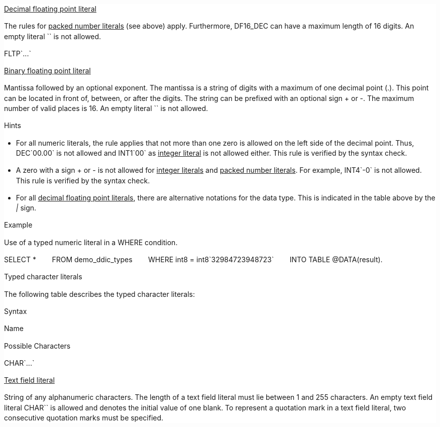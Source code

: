 [Decimal floating point literal](javascript:call_link\('abendecfloat_literal_glosry.htm'\) "Glossary Entry")

The rules for [packed number literals](javascript:call_link\('abenpacked_number_literal_glosry.htm'\) "Glossary Entry") (see above) apply. Furthermore, DF16\_DEC can have a maximum length of 16 digits. An empty literal \`\` is not allowed.

FLTP\`...\`

[Binary floating point literal](javascript:call_link\('abenbinfloat_literal_glosry.htm'\) "Glossary Entry")

Mantissa followed by an optional exponent. The mantissa is a string of digits with a maximum of one decimal point (.). This point can be located in front of, between, or after the digits. The string can be prefixed with an optional sign + or -. The maximum number of valid places is 16. An empty literal \`\` is not allowed.

Hints

-   For all numeric literals, the rule applies that not more than one zero is allowed on the left side of the decimal point. Thus, DEC\`00.00\` is not allowed and INT1\`00\` as [integer literal](javascript:call_link\('abeninteger_literal_glosry.htm'\) "Glossary Entry") is not allowed either. This rule is verified by the syntax check.

-   A zero with a sign + or - is not allowed for [integer literals](javascript:call_link\('abeninteger_literal_glosry.htm'\) "Glossary Entry") and [packed number literals](javascript:call_link\('abendecfloat_literal_glosry.htm'\) "Glossary Entry"). For example, INT4\`-0\` is not allowed. This rule is verified by the syntax check.

-   For all [decimal floating point literals](javascript:call_link\('abendecfloat_literal_glosry.htm'\) "Glossary Entry"), there are alternative notations for the data type. This is indicated in the table above by the *|* sign.

Example

Use of a typed numeric literal in a WHERE condition.

SELECT \*
       FROM demo\_ddic\_types
       WHERE int8 = int8\`32984723948723\`
       INTO TABLE @DATA(result).

Typed character literals

The following table describes the typed character literals:

Syntax

Name

Possible Characters

CHAR\`...\`

[Text field literal](javascript:call_link\('abentext_field_literal_glosry.htm'\) "Glossary Entry")

String of any alphanumeric characters. The length of a text field literal must lie between 1 and 255 characters. An empty text field literal CHAR\`\` is allowed and denotes the initial value of one blank. To represent a quotation mark in a text field literal, two consecutive quotation marks must be specified.
